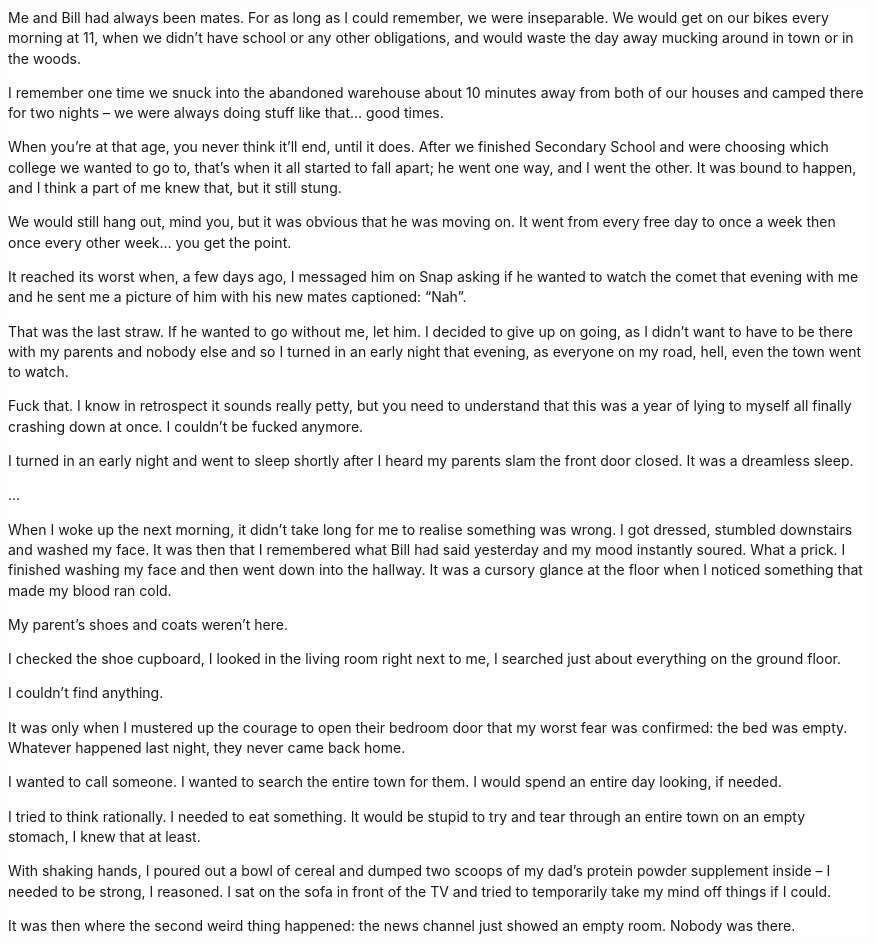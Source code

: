 Me and Bill had always been mates. For as long as I could remember, we were inseparable. We would get on our bikes every morning at 11, when we didn’t have school or any other obligations, and would waste the day away mucking around in town or in the woods.

I remember one time we snuck into the abandoned warehouse about 10 minutes away from both of our houses and camped there for two nights – we were always doing stuff like that… good times.

When you’re at that age, you never think it’ll end, until it does. After we finished Secondary School and were choosing which college we wanted to go to, that’s when it all started to fall apart; he went one way, and I went the other. It was bound to happen, and I think a part of me knew that, but it still stung.

We would still hang out, mind you, but it was obvious that he was moving on. It went from every free day to once a week then once every other week… you get the point.

It reached its worst when, a few days ago, I messaged him on Snap asking if he wanted to watch the comet that evening with me and he sent me a picture of him with his new mates captioned: “Nah”.

That was the last straw. If he wanted to go without me, let him. I decided to give up on going, as I didn’t want to have to be there with my parents and nobody else and so I turned in an early night that evening, as everyone on my road, hell, even the town went to watch.

Fuck that. I know in retrospect it sounds really petty, but you need to understand that this was a year of lying to myself all finally crashing down at once. I couldn’t be fucked anymore.

I turned in an early night and went to sleep shortly after I heard my parents slam the front door closed. It was a dreamless sleep.

...

When I woke up the next morning, it didn’t take long for me to realise something was wrong. I got dressed, stumbled downstairs and washed my face. It was then that I remembered what Bill had said yesterday and my mood instantly soured. What a prick. I finished washing my face and then went down into the hallway. It was a cursory glance at the floor when I noticed something that made my blood ran cold.

My parent’s shoes and coats weren’t here.

I checked the shoe cupboard, I looked in the living room right next to me, I searched just about everything on the ground floor.

I couldn’t find anything.

It was only when I mustered up the courage to open their bedroom door that my worst fear was confirmed: the bed was empty. Whatever happened last night, they never came back home.

I wanted to call someone. I wanted to search the entire town for them. I would spend an entire day looking, if needed.

I tried to think rationally. I needed to eat something. It would be stupid to try and tear through an entire town on an empty stomach, I knew that at least.

With shaking hands, I poured out a bowl of cereal and dumped two scoops of my dad’s protein powder supplement inside – I needed to be strong, I reasoned. I sat on the sofa in front of the TV and tried to temporarily take my mind off things if I could.

It was then where the second weird thing happened: the news channel just showed an empty room. Nobody was there.
